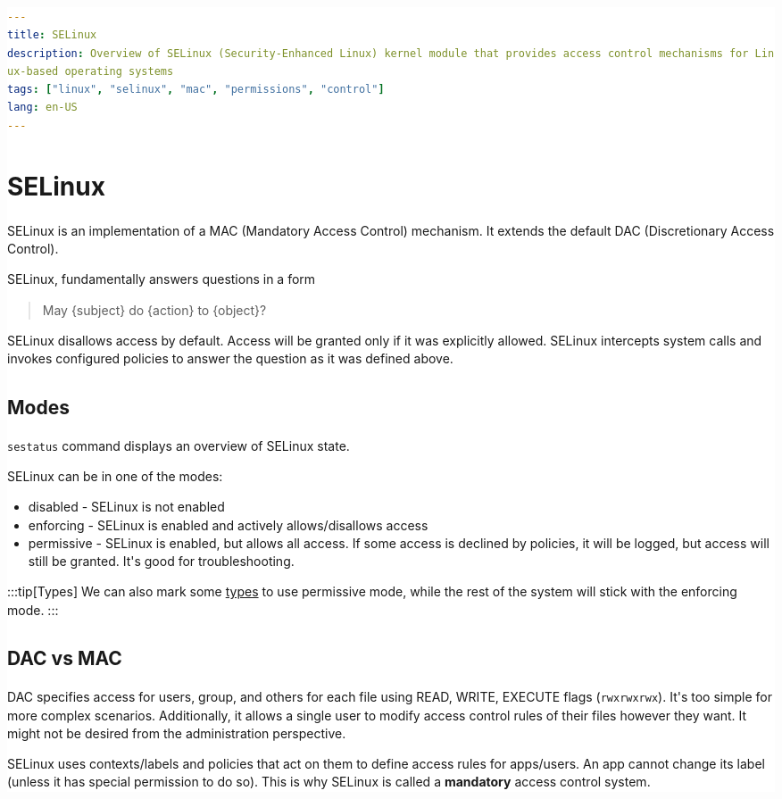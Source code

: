 ```yaml
---
title: SELinux
description: Overview of SELinux (Security-Enhanced Linux) kernel module that provides access control mechanisms for Linux-based operating systems
tags: ["linux", "selinux", "mac", "permissions", "control"]
lang: en-US
---
```


# SELinux

SELinux is an implementation of a MAC (Mandatory Access Control) mechanism. It
extends the default DAC (Discretionary Access Control).

SELinux, fundamentally answers questions in a form

> May {subject} do {action} to {object}?

SELinux disallows access by default. Access will be granted only if it was
explicitly allowed. SELinux intercepts system calls and invokes configured
policies to answer the question as it was defined above.

## Modes

`sestatus` command displays an overview of SELinux state.

SELinux can be in one of the modes:

- disabled - SELinux is not enabled
- enforcing - SELinux is enabled and actively allows/disallows access
- permissive - SELinux is enabled, but allows all access. If some access is
  declined by policies, it will be logged, but access will still be granted.
  It's good for troubleshooting.

:::tip[Types]
We can also mark some [types](#types) to use permissive mode, while the rest
of the system will stick with the enforcing mode.
:::

## DAC vs MAC

DAC specifies access for users, group, and others for each file using READ,
WRITE, EXECUTE flags (`rwxrwxrwx`). It's too simple for more complex scenarios.
Additionally, it allows a single user to modify access control rules of their
files however they want. It might not be desired from the administration
perspective. 

SELinux uses contexts/labels and policies that act on them to define access
rules for apps/users. An app cannot change its label (unless it has special
permission to do so). This is why SELinux is called a **mandatory** access
control system.
